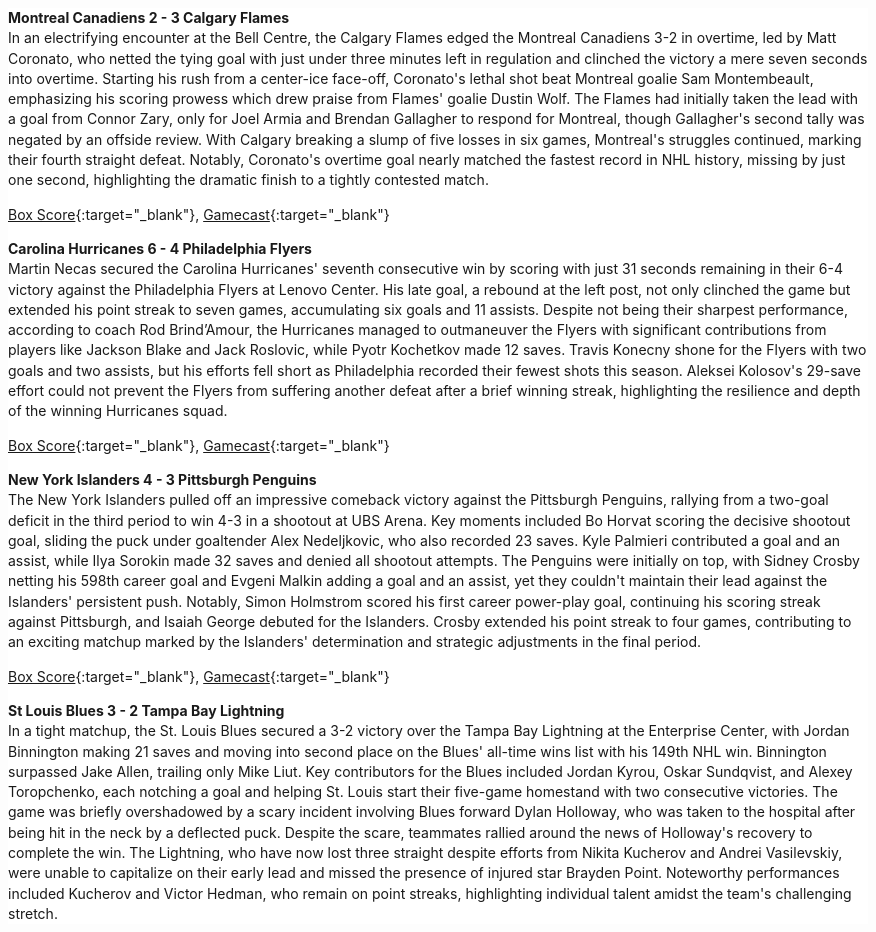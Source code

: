 **Montreal Canadiens 2 - 3 Calgary Flames**  
In an electrifying encounter at the Bell Centre, the Calgary Flames edged the Montreal Canadiens 3-2 in overtime, led by Matt Coronato, who netted the tying goal with just under three minutes left in regulation and clinched the victory a mere seven seconds into overtime. Starting his rush from a center-ice face-off, Coronato's lethal shot beat Montreal goalie Sam Montembeault, emphasizing his scoring prowess which drew praise from Flames' goalie Dustin Wolf. The Flames had initially taken the lead with a goal from Connor Zary, only for Joel Armia and Brendan Gallagher to respond for Montreal, though Gallagher's second tally was negated by an offside review. With Calgary breaking a slump of five losses in six games, Montreal's struggles continued, marking their fourth straight defeat. Notably, Coronato's overtime goal nearly matched the fastest record in NHL history, missing by just one second, highlighting the dramatic finish to a tightly contested match. 

[Box Score](/gamecenter/cgy-vs-mtl/2024/11/05/2024020196){:target="_blank"}, [Gamecast](https://www.nhl.com/news/calgary-flames-montreal-canadiens-game-recap-november-5){:target="_blank"}<br>

**Carolina Hurricanes 6 - 4 Philadelphia Flyers**  
Martin Necas secured the Carolina Hurricanes' seventh consecutive win by scoring with just 31 seconds remaining in their 6-4 victory against the Philadelphia Flyers at Lenovo Center. His late goal, a rebound at the left post, not only clinched the game but extended his point streak to seven games, accumulating six goals and 11 assists. Despite not being their sharpest performance, according to coach Rod Brind’Amour, the Hurricanes managed to outmaneuver the Flyers with significant contributions from players like Jackson Blake and Jack Roslovic, while Pyotr Kochetkov made 12 saves. Travis Konecny shone for the Flyers with two goals and two assists, but his efforts fell short as Philadelphia recorded their fewest shots this season. Aleksei Kolosov's 29-save effort could not prevent the Flyers from suffering another defeat after a brief winning streak, highlighting the resilience and depth of the winning Hurricanes squad. 

[Box Score](/gamecenter/phi-vs-car/2024/11/05/2024020197){:target="_blank"}, [Gamecast](https://www.nhl.com/news/philadelphia-flyers-carolina-hurricanes-game-recap-november-5){:target="_blank"}<br>

**New York Islanders 4 - 3 Pittsburgh Penguins**  
The New York Islanders pulled off an impressive comeback victory against the Pittsburgh Penguins, rallying from a two-goal deficit in the third period to win 4-3 in a shootout at UBS Arena. Key moments included Bo Horvat scoring the decisive shootout goal, sliding the puck under goaltender Alex Nedeljkovic, who also recorded 23 saves. Kyle Palmieri contributed a goal and an assist, while Ilya Sorokin made 32 saves and denied all shootout attempts. The Penguins were initially on top, with Sidney Crosby netting his 598th career goal and Evgeni Malkin adding a goal and an assist, yet they couldn't maintain their lead against the Islanders' persistent push. Notably, Simon Holmstrom scored his first career power-play goal, continuing his scoring streak against Pittsburgh, and Isaiah George debuted for the Islanders. Crosby extended his point streak to four games, contributing to an exciting matchup marked by the Islanders' determination and strategic adjustments in the final period. 

[Box Score](/gamecenter/pit-vs-nyi/2024/11/05/2024020198){:target="_blank"}, [Gamecast](https://www.nhl.com/news/pittsburgh-penguins-new-york-islanders-game-recap-november-5){:target="_blank"}<br>

**St Louis Blues 3 - 2 Tampa Bay Lightning**  
In a tight matchup, the St. Louis Blues secured a 3-2 victory over the Tampa Bay Lightning at the Enterprise Center, with Jordan Binnington making 21 saves and moving into second place on the Blues' all-time wins list with his 149th NHL win. Binnington surpassed Jake Allen, trailing only Mike Liut. Key contributors for the Blues included Jordan Kyrou, Oskar Sundqvist, and Alexey Toropchenko, each notching a goal and helping St. Louis start their five-game homestand with two consecutive victories. The game was briefly overshadowed by a scary incident involving Blues forward Dylan Holloway, who was taken to the hospital after being hit in the neck by a deflected puck. Despite the scare, teammates rallied around the news of Holloway's recovery to complete the win. The Lightning, who have now lost three straight despite efforts from Nikita Kucherov and Andrei Vasilevskiy, were unable to capitalize on their early lead and missed the presence of injured star Brayden Point. Noteworthy performances included Kucherov and Victor Hedman, who remain on point streaks, highlighting individual talent amidst the team's challenging stretch. 
